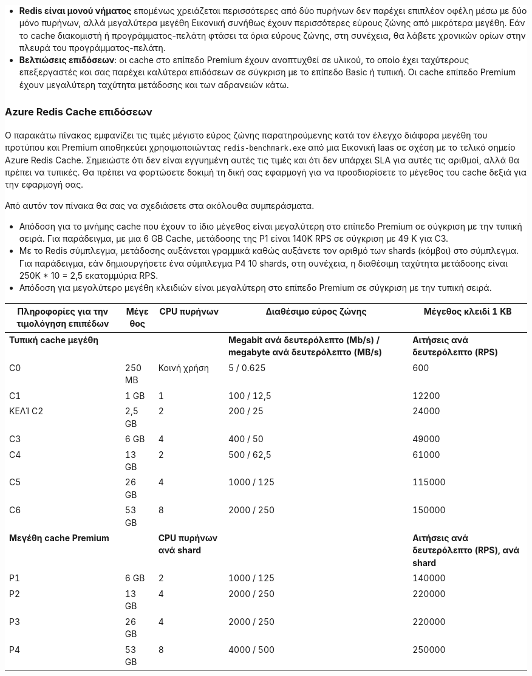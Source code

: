 -   **Redis είναι μονού νήματος** επομένως χρειάζεται περισσότερες από δύο πυρήνων δεν παρέχει επιπλέον οφέλη μέσω με δύο μόνο πυρήνων, αλλά μεγαλύτερα μεγέθη Εικονική συνήθως έχουν περισσότερες εύρους ζώνης από μικρότερα μεγέθη. Εάν το cache διακομιστή ή προγράμματος-πελάτη φτάσει τα όρια εύρους ζώνης, στη συνέχεια, θα λάβετε χρονικών ορίων στην πλευρά του προγράμματος-πελάτη.
-   **Βελτιώσεις επιδόσεων**: οι cache στο επίπεδο Premium έχουν αναπτυχθεί σε υλικού, το οποίο έχει ταχύτερους επεξεργαστές και σας παρέχει καλύτερα επιδόσεων σε σύγκριση με το επίπεδο Basic ή τυπική. Οι cache επίπεδο Premium έχουν μεγαλύτερη ταχύτητα μετάδοσης και των αδρανειών κάτω.

<a name="cache-performance"></a>
### <a name="azure-redis-cache-performance"></a>Azure Redis Cache επιδόσεων

Ο παρακάτω πίνακας εμφανίζει τις τιμές μέγιστο εύρος ζώνης παρατηρούμενης κατά τον έλεγχο διάφορα μεγέθη του προτύπου και Premium αποθηκεύει χρησιμοποιώντας `redis-benchmark.exe` από μια Εικονική Iaas σε σχέση με το τελικό σημείο Azure Redis Cache. Σημειώστε ότι δεν είναι εγγυημένη αυτές τις τιμές και ότι δεν υπάρχει SLA για αυτές τις αριθμοί, αλλά θα πρέπει να τυπικές. Θα πρέπει να φορτώσετε δοκιμή τη δική σας εφαρμογή για να προσδιορίσετε το μέγεθος του cache δεξιά για την εφαρμογή σας.

Από αυτόν τον πίνακα θα σας να σχεδιάσετε στα ακόλουθα συμπεράσματα.

-   Απόδοση για το μνήμης cache που έχουν το ίδιο μέγεθος είναι μεγαλύτερη στο επίπεδο Premium σε σύγκριση με την τυπική σειρά. Για παράδειγμα, με μια 6 GB Cache, μετάδοσης της P1 είναι 140K RPS σε σύγκριση με 49 K για C3.
-   Με το Redis σύμπλεγμα, μετάδοσης αυξάνεται γραμμικά καθώς αυξάνετε τον αριθμό των shards (κόμβοι) στο σύμπλεγμα. Για παράδειγμα, εάν δημιουργήσετε ένα σύμπλεγμα P4 10 shards, στη συνέχεια, η διαθέσιμη ταχύτητα μετάδοσης είναι 250K * 10 = 2,5 εκατομμύρια RPS.
-   Απόδοση για μεγαλύτερο μεγέθη κλειδιών είναι μεγαλύτερη στο επίπεδο Premium σε σύγκριση με την τυπική σειρά.

| Πληροφορίες για την τιμολόγηση επιπέδων             | Μέγεθος   | CPU πυρήνων | Διαθέσιμο εύρος ζώνης                                    | Μέγεθος κλειδί 1 KB                            |
|--------------------------|--------|-----------|--------------------------------------------------------|------------------------------------------|
| **Τυπική cache μεγέθη** |        |           | **Megabit ανά δευτερόλεπτο (Mb/s) / megabyte ανά δευτερόλεπτο (MB/s)** | **Αιτήσεις ανά δευτερόλεπτο (RPS)**            |
| C0                       | 250 MB | Κοινή χρήση    | 5 / 0.625                                              | 600                                      |
| C1                       | 1 GB   | 1         | 100 / 12,5                                             | 12200                                    |
| ΚΕΛΊ C2                       | 2,5 GB | 2         | 200 / 25                                               | 24000                                    |
| C3                       | 6 GB   | 4         | 400 / 50                                               | 49000                                    |
| C4                       | 13 GB  | 2         | 500 / 62,5                                             | 61000                                    |
| C5                       | 26 GB  | 4         | 1000 / 125                                             | 115000                                   |
| C6                       | 53 GB  | 8         | 2000 / 250                                             | 150000                                   |
| **Μεγέθη cache Premium**  |        | **CPU πυρήνων ανά shard**  |                                         | **Αιτήσεις ανά δευτερόλεπτο (RPS), ανά shard** |
| P1                       | 6 GB   | 2         | 1000 / 125                                             | 140000                                   |
| P2                       | 13 GB  | 4         | 2000 / 250                                             | 220000                                   |
| P3                       | 26 GB  | 4         | 2000 / 250                                             | 220000                                   |
| P4                       | 53 GB  | 8         | 4000 / 500                                             | 250000                                   |
